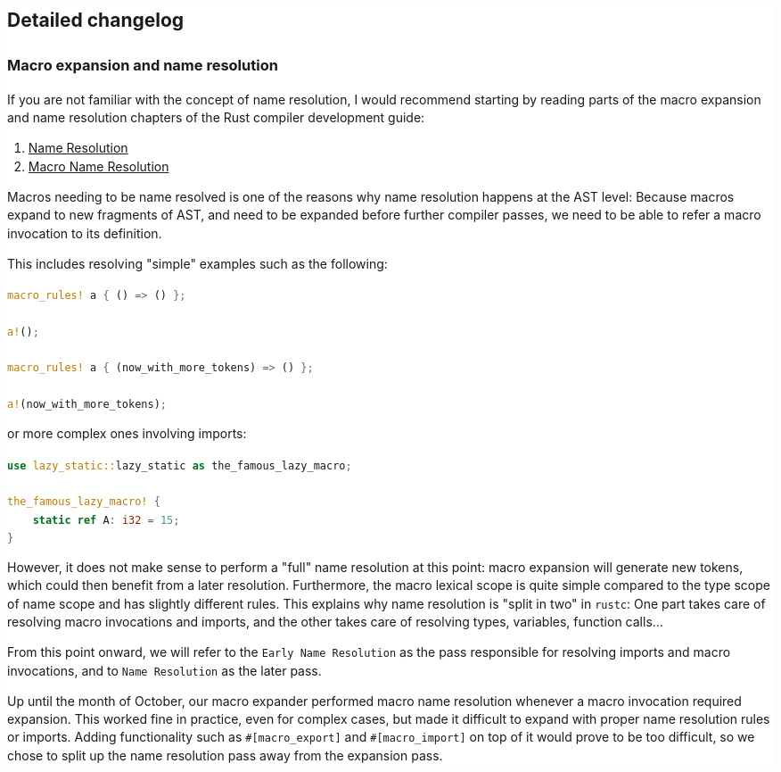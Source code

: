## Detailed changelog

### Macro expansion and name resolution

If you are not familiar with the concept of name resolution, I would
recommend starting by reading parts of the macro expansion and name
resolution chapters of the Rust compiler development guide:

1.  [Name
    Resolution](https://rustc-dev-guide.rust-lang.org/name-resolution.html)
2.  [Macro Name
    Resolution](https://rustc-dev-guide.rust-lang.org/macro-expansion.html#name-resolution)

Macros needing to be name resolved is one of the reasons why name
resolution happens at the AST level: Because macros expand to new
fragments of AST, and need to be expanded before further compiler
passes, we need to be able to refer a macro invocation to its
definition.

This includes resolving "simple" examples such as the following:

``` rust
macro_rules! a { () => () };

a!();

macro_rules! a { (now_with_more_tokens) => () };

a!(now_with_more_tokens);
```

or more complex ones involving imports:

``` rust
use lazy_static::lazy_static as the_famous_lazy_macro;

the_famous_lazy_macro! {
    static ref A: i32 = 15;
}
```

However, it does not make sense to perform a "full" name resolution at
this point: macro expansion will generate new tokens, which could then
benefit from a later resolution. Furthermore, the macro lexical scope is
quite simple compared to the type scope of name scope and has slightly
different rules. This explains why name resolution is "split in two" in
`rustc`: One part takes care of resolving macro invocations and imports,
and the other takes care of resolving types, variables, function calls…

From this point onward, we will refer to the `Early Name Resolution` as
the pass responsible for resolving imports and macro invocations, and to
`Name Resolution` as the later pass.

Up until the month of October, our macro expander performed macro name
resolution whenever a macro invocation required expansion. This worked
fine in practice, even for complex cases, but made it difficult to
expand with proper name resolution rules or imports. Adding
functionality such as `#[macro_export]` and `#[macro_import]` on top of
it would prove to be too difficult, so we chose to split up the name
resolution pass away from the expansion pass.
